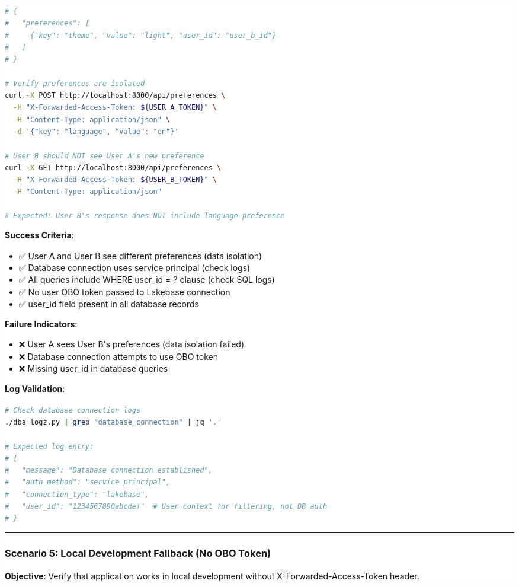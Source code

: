```bash
# {
#   "preferences": [
#     {"key": "theme", "value": "light", "user_id": "user_b_id"}
#   ]
# }

# Verify preferences are isolated
curl -X POST http://localhost:8000/api/preferences \
  -H "X-Forwarded-Access-Token: ${USER_A_TOKEN}" \
  -H "Content-Type: application/json" \
  -d '{"key": "language", "value": "en"}'

# User B should NOT see User A's new preference
curl -X GET http://localhost:8000/api/preferences \
  -H "X-Forwarded-Access-Token: ${USER_B_TOKEN}" \
  -H "Content-Type: application/json"

# Expected: User B's response does NOT include language preference
```

**Success Criteria**:
- ✅ User A and User B see different preferences (data isolation)
- ✅ Database connection uses service principal (check logs)
- ✅ All queries include WHERE user_id = ? clause (check SQL logs)
- ✅ No user OBO token passed to Lakebase connection
- ✅ user_id field present in all database records

**Failure Indicators**:
- ❌ User A sees User B's preferences (data isolation failed)
- ❌ Database connection attempts to use OBO token
- ❌ Missing user_id in database queries

**Log Validation**:
```bash
# Check database connection logs
./dba_logz.py | grep "database_connection" | jq '.'

# Expected log entry:
# {
#   "message": "Database connection established",
#   "auth_method": "service_principal",
#   "connection_type": "lakebase",
#   "user_id": "1234567890abcdef"  # User context for filtering, not DB auth
# }
```

---

### Scenario 5: Local Development Fallback (No OBO Token)

**Objective**: Verify that application works in local development without X-Forwarded-Access-Token header.
